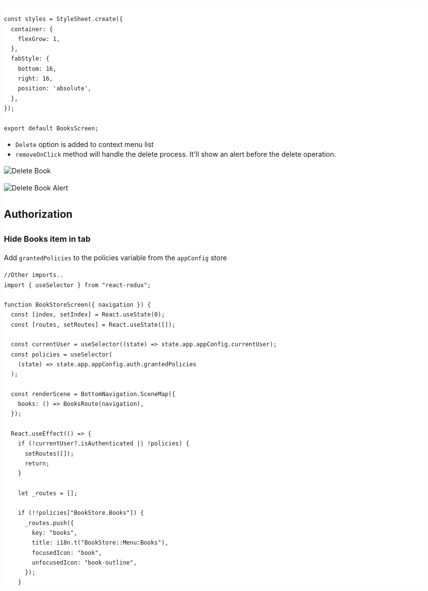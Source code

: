 ```tsx

const styles = StyleSheet.create({
  container: {
    flexGrow: 1,
  },
  fabStyle: {
    bottom: 16,
    right: 16,
    position: 'absolute',
  },
});

export default BooksScreen;
```

- `Delete` option is added to context menu list
- `removeOnClick` method will handle the delete process. It'll show an alert before the delete operation.

![Delete Book](../../../images/delete-book.png)

![Delete Book Alert](../../../images/delete-book-alert.png)

## Authorization

### Hide Books item in tab

Add `grantedPolicies` to the policies variable from the `appConfig` store

```tsx
//Other imports..
import { useSelector } from "react-redux";

function BookStoreScreen({ navigation }) {
  const [index, setIndex] = React.useState(0);
  const [routes, setRoutes] = React.useState([]);

  const currentUser = useSelector((state) => state.app.appConfig.currentUser);
  const policies = useSelector(
    (state) => state.app.appConfig.auth.grantedPolicies
  );

  const renderScene = BottomNavigation.SceneMap({
    books: () => BooksRoute(navigation),
  });

  React.useEffect(() => {
    if (!currentUser?.isAuthenticated || !policies) {
      setRoutes([]);
      return;
    }

    let _routes = [];

    if (!!policies["BookStore.Books"]) {
      _routes.push({
        key: "books",
        title: i18n.t("BookStore::Menu:Books"),
        focusedIcon: "book",
        unfocusedIcon: "book-outline",
      });
    }

```